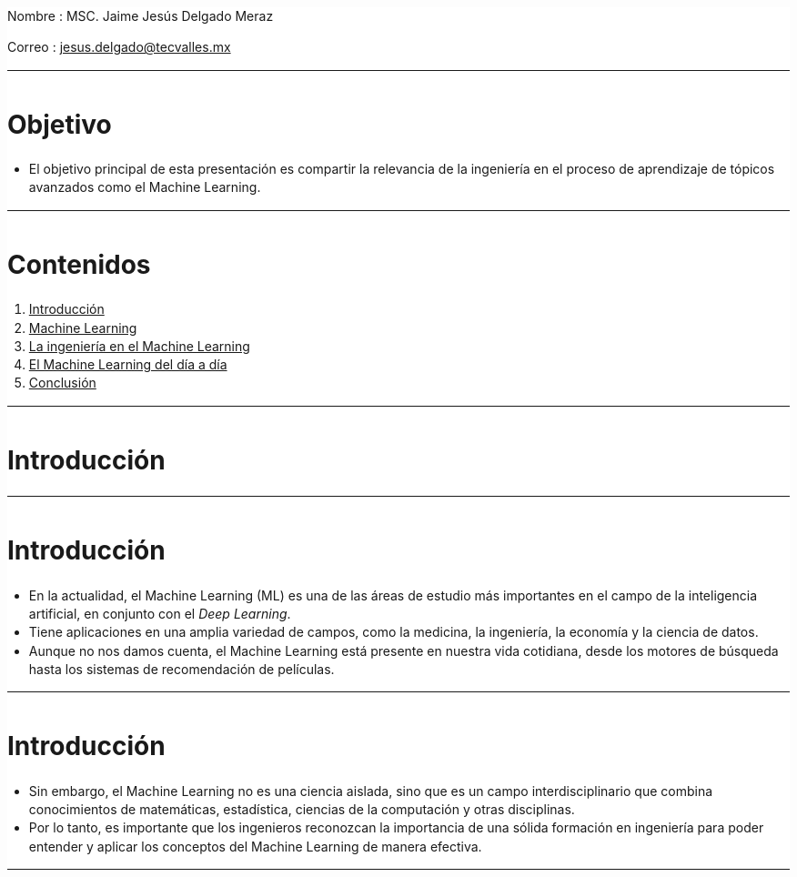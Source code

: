 Nombre
: MSC. Jaime Jesús Delgado Meraz

Correo
: <jesus.delgado@tecvalles.mx>

---

# Objetivo

- El objetivo principal de esta presentación es compartir la relevancia de la ingeniería en el proceso de aprendizaje de tópicos avanzados como el Machine Learning.

---

# Contenidos

1. [Introducción](#introducción)
2. [Machine Learning](#machine-learning)
3. [La ingeniería en el Machine Learning](#la-ingeniería-en-el-ml)
4. [El Machine Learning del día a día](#el-machine-learning-del-día-a-día)
5. [Conclusión](#conclusión)

---


# Introducción

---

# Introducción

- En la actualidad, el Machine Learning (ML) es una de las áreas de estudio más importantes en el campo de la inteligencia artificial, en conjunto con el _Deep Learning_.
- Tiene aplicaciones en una amplia variedad de campos, como la medicina, la ingeniería, la economía y la ciencia de datos.
- Aunque no nos damos cuenta, el Machine Learning está presente en nuestra vida cotidiana, desde los motores de búsqueda hasta los sistemas de recomendación de películas.

---

# Introducción

- Sin embargo, el Machine Learning no es una ciencia aislada, sino que es un campo interdisciplinario que combina conocimientos de matemáticas, estadística, ciencias de la computación y otras disciplinas.
- Por lo tanto, es importante que los ingenieros reconozcan la importancia de una sólida formación en ingeniería para poder entender y aplicar los conceptos del Machine Learning de manera efectiva.

---
